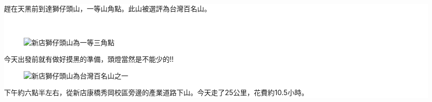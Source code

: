 
趕在天黑前到達獅仔頭山，一等山角點。此山被選評為台灣百名山。  

<figure style="width: 80%" class="align-center">
  <img src="https://cdntwrunning.biji.co/1024_f9a32023ca39549c7eea74f130614eaf.jpg" alt="">
  <figcaption>  </figcaption>
</figure> 

<figure style="width: 80%" class="align-center">
  <img src="https://cdntwrunning.biji.co/1024_974a460ddd2864d3acf6cdd89c0c0ce5.jpg" alt="新店獅仔頭山為一等三角點">
  <figcaption>  </figcaption>
</figure> 

今天出發前就有做好摸黑的準備，頭燈當然是不能少的!!

<figure style="width: 80%" class="align-center">
  <img src="https://cdntwrunning.biji.co/1024_cddfdcd703d26b6f4dd845bd4e10367f.jpg" alt="新店獅仔頭山為台灣百名山之一">
  <figcaption>  </figcaption>
</figure> 

下午約六點半左右，從新店康橋秀岡校區旁邊的產業道路下山。今天走了25公里，花費約10.5小時。  
